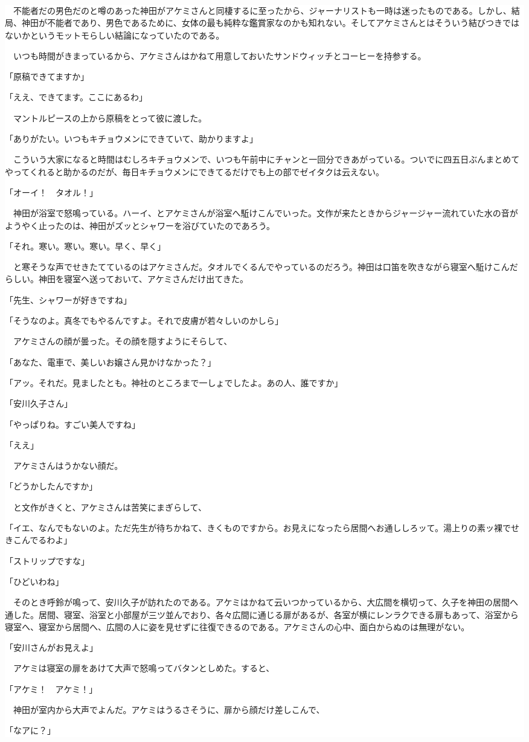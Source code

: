 　不能者だの男色だのと噂のあった神田がアケミさんと同棲するに至ったから、ジャーナリストも一時は迷ったものである。しかし、結局、神田が不能者であり、男色であるために、女体の最も純粋な鑑賞家なのかも知れない。そしてアケミさんとはそういう結びつきではないかというモットモらしい結論になっていたのである。

　いつも時間がきまっているから、アケミさんはかねて用意しておいたサンドウィッチとコーヒーを持参する。

「原稿できてますか」

「ええ、できてます。ここにあるわ」

　マントルピースの上から原稿をとって彼に渡した。

「ありがたい。いつもキチョウメンにできていて、助かりますよ」

　こういう大家になると時間はむしろキチョウメンで、いつも午前中にチャンと一回分できあがっている。ついでに四五日ぶんまとめてやってくれると助かるのだが、毎日キチョウメンにできてるだけでも上の部でゼイタクは云えない。

「オーイ！　タオル！」

　神田が浴室で怒鳴っている。ハーイ、とアケミさんが浴室へ駈けこんでいった。文作が来たときからジャージャー流れていた水の音がようやく止ったのは、神田がズッとシャワーを浴びていたのであろう。

「それ。寒い。寒い。寒い。早く、早く」

　と寒そうな声でせきたてているのはアケミさんだ。タオルでくるんでやっているのだろう。神田は口笛を吹きながら寝室へ駈けこんだらしい。神田を寝室へ送っておいて、アケミさんだけ出てきた。

「先生、シャワーが好きですね」

「そうなのよ。真冬でもやるんですよ。それで皮膚が若々しいのかしら」

　アケミさんの顔が曇った。その顔を隠すようにそらして、

「あなた、電車で、美しいお嬢さん見かけなかった？」

「アッ。それだ。見ましたとも。神社のところまで一しょでしたよ。あの人、誰ですか」

「安川久子さん」

「やっぱりね。すごい美人ですね」

「ええ」

　アケミさんはうかない顔だ。

「どうかしたんですか」

　と文作がきくと、アケミさんは苦笑にまぎらして、

「イエ、なんでもないのよ。ただ先生が待ちかねて、きくものですから。お見えになったら居間へお通ししろッて。湯上りの素ッ裸でせきこんでるわよ」

「ストリップですな」

「ひどいわね」

　そのとき呼鈴が鳴って、安川久子が訪れたのである。アケミはかねて云いつかっているから、大広間を横切って、久子を神田の居間へ通した。居間、寝室、浴室と小部屋が三ツ並んでおり、各々広間に通じる扉があるが、各室が横にレンラクできる扉もあって、浴室から寝室へ、寝室から居間へ、広間の人に姿を見せずに往復できるのである。アケミさんの心中、面白からぬのは無理がない。

「安川さんがお見えよ」

　アケミは寝室の扉をあけて大声で怒鳴ってバタンとしめた。すると、

「アケミ！　アケミ！」

　神田が室内から大声でよんだ。アケミはうるさそうに、扉から顔だけ差しこんで、

「なアに？」
